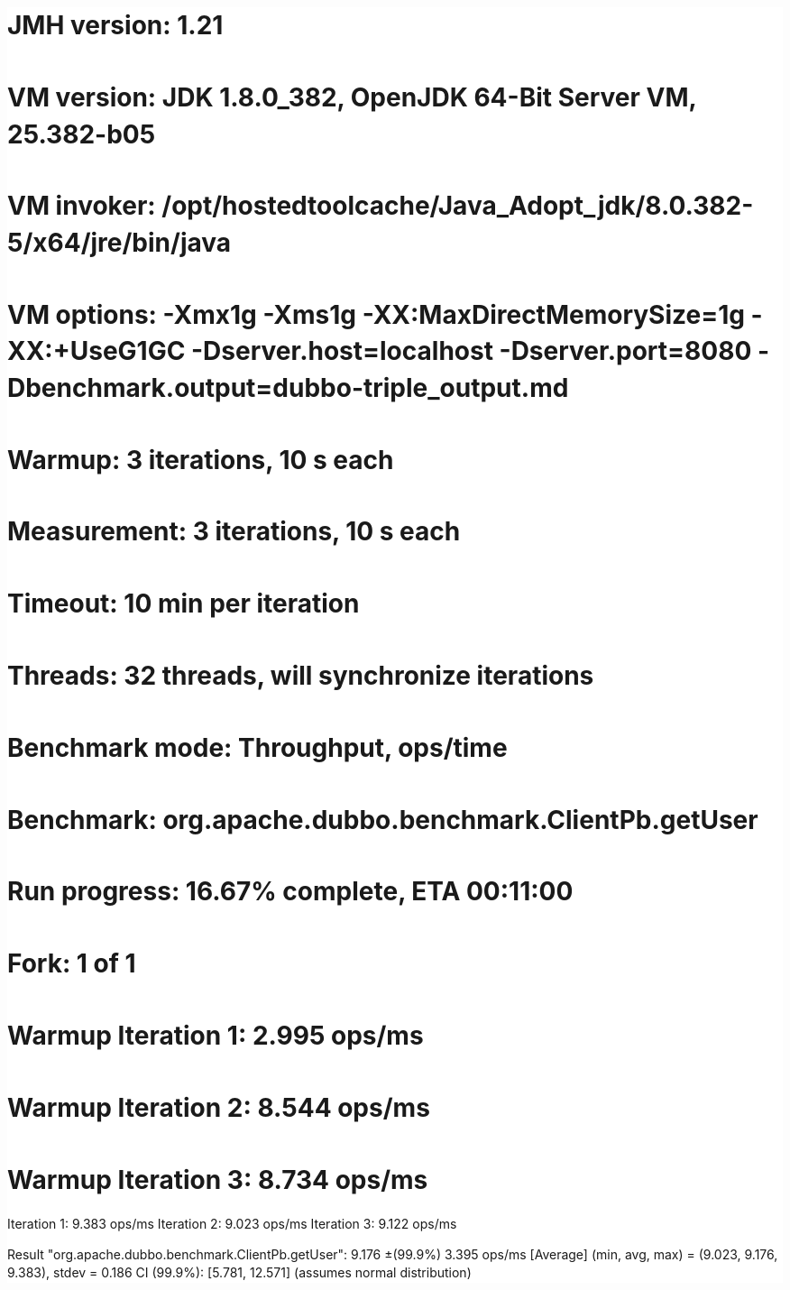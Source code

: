 
# JMH version: 1.21
# VM version: JDK 1.8.0_382, OpenJDK 64-Bit Server VM, 25.382-b05
# VM invoker: /opt/hostedtoolcache/Java_Adopt_jdk/8.0.382-5/x64/jre/bin/java
# VM options: -Xmx1g -Xms1g -XX:MaxDirectMemorySize=1g -XX:+UseG1GC -Dserver.host=localhost -Dserver.port=8080 -Dbenchmark.output=dubbo-triple_output.md
# Warmup: 3 iterations, 10 s each
# Measurement: 3 iterations, 10 s each
# Timeout: 10 min per iteration
# Threads: 32 threads, will synchronize iterations
# Benchmark mode: Throughput, ops/time
# Benchmark: org.apache.dubbo.benchmark.ClientPb.getUser

# Run progress: 16.67% complete, ETA 00:11:00
# Fork: 1 of 1
# Warmup Iteration   1: 2.995 ops/ms
# Warmup Iteration   2: 8.544 ops/ms
# Warmup Iteration   3: 8.734 ops/ms
Iteration   1: 9.383 ops/ms
Iteration   2: 9.023 ops/ms
Iteration   3: 9.122 ops/ms


Result "org.apache.dubbo.benchmark.ClientPb.getUser":
  9.176 ±(99.9%) 3.395 ops/ms [Average]
  (min, avg, max) = (9.023, 9.176, 9.383), stdev = 0.186
  CI (99.9%): [5.781, 12.571] (assumes normal distribution)
